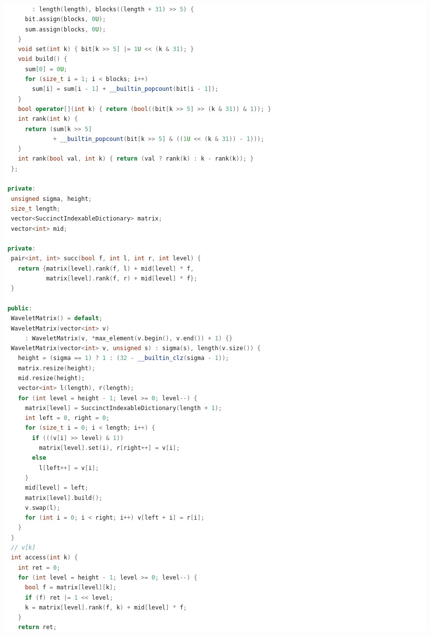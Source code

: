```cpp
        : length(length), blocks((length + 31) >> 5) {
      bit.assign(blocks, 0U);
      sum.assign(blocks, 0U);
    }
    void set(int k) { bit[k >> 5] |= 1U << (k & 31); }
    void build() {
      sum[0] = 0U;
      for (size_t i = 1; i < blocks; i++)
        sum[i] = sum[i - 1] + __builtin_popcount(bit[i - 1]);
    }
    bool operator[](int k) { return (bool((bit[k >> 5] >> (k & 31)) & 1)); }
    int rank(int k) {
      return (sum[k >> 5]
              + __builtin_popcount(bit[k >> 5] & ((1U << (k & 31)) - 1)));
    }
    int rank(bool val, int k) { return (val ? rank(k) : k - rank(k)); }
  };

 private:
  unsigned sigma, height;
  size_t length;
  vector<SuccinctIndexableDictionary> matrix;
  vector<int> mid;

 private:
  pair<int, int> succ(bool f, int l, int r, int level) {
    return {matrix[level].rank(f, l) + mid[level] * f,
            matrix[level].rank(f, r) + mid[level] * f};
  }

 public:
  WaveletMatrix() = default;
  WaveletMatrix(vector<int> v)
      : WaveletMatrix(v, *max_element(v.begin(), v.end()) + 1) {}
  WaveletMatrix(vector<int> v, unsigned s) : sigma(s), length(v.size()) {
    height = (sigma == 1) ? 1 : (32 - __builtin_clz(sigma - 1));
    matrix.resize(height);
    mid.resize(height);
    vector<int> l(length), r(length);
    for (int level = height - 1; level >= 0; level--) {
      matrix[level] = SuccinctIndexableDictionary(length + 1);
      int left = 0, right = 0;
      for (size_t i = 0; i < length; i++) {
        if (((v[i] >> level) & 1))
          matrix[level].set(i), r[right++] = v[i];
        else
          l[left++] = v[i];
      }
      mid[level] = left;
      matrix[level].build();
      v.swap(l);
      for (int i = 0; i < right; i++) v[left + i] = r[i];
    }
  }
  // v[k]
  int access(int k) {
    int ret = 0;
    for (int level = height - 1; level >= 0; level--) {
      bool f = matrix[level][k];
      if (f) ret |= 1 << level;
      k = matrix[level].rank(f, k) + mid[level] * f;
    }
    return ret;
```